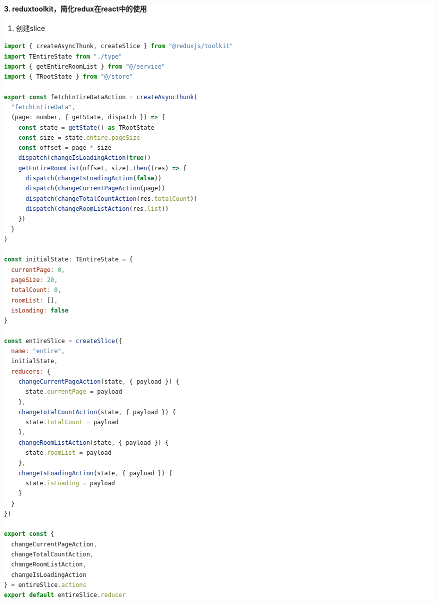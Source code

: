 #### 3. reduxtoolkit，简化redux在react中的使用

1. 创建slice

```javascript
import { createAsyncThunk, createSlice } from "@reduxjs/toolkit"
import TEntireState from "./type"
import { getEntireRoomList } from "@/service"
import { TRootState } from "@/store"

export const fetchEntireDataAction = createAsyncThunk(
  "fetchEntireData",
  (page: number, { getState, dispatch }) => {
    const state = getState() as TRootState
    const size = state.entire.pageSize
    const offset = page * size
    dispatch(changeIsLoadingAction(true))
    getEntireRoomList(offset, size).then((res) => {
      dispatch(changeIsLoadingAction(false))
      dispatch(changeCurrentPageAction(page))
      dispatch(changeTotalCountAction(res.totalCount))
      dispatch(changeRoomListAction(res.list))
    })
  }
)

const initialState: TEntireState = {
  currentPage: 0,
  pageSize: 20,
  totalCount: 0,
  roomList: [],
  isLoading: false
}

const entireSlice = createSlice({
  name: "entire",
  initialState,
  reducers: {
    changeCurrentPageAction(state, { payload }) {
      state.currentPage = payload
    },
    changeTotalCountAction(state, { payload }) {
      state.totalCount = payload
    },
    changeRoomListAction(state, { payload }) {
      state.roomList = payload
    },
    changeIsLoadingAction(state, { payload }) {
      state.isLoading = payload
    }
  }
})

export const {
  changeCurrentPageAction,
  changeTotalCountAction,
  changeRoomListAction,
  changeIsLoadingAction
} = entireSlice.actions
export default entireSlice.reducer
```
